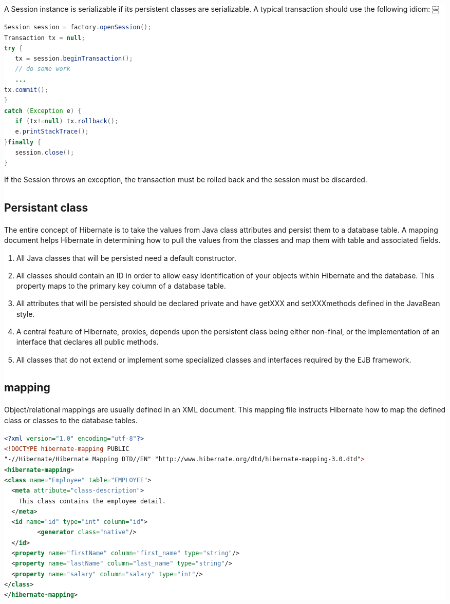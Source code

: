 A Session instance is serializable if its persistent classes are serializable. A typical transaction should use the following idiom:
￼
~~~ java
Session session = factory.openSession();
Transaction tx = null;
try {
   tx = session.beginTransaction();
   // do some work
   ...
tx.commit();
}
catch (Exception e) {
   if (tx!=null) tx.rollback();
   e.printStackTrace();
}finally {
   session.close();
}
~~~

If the Session throws an exception, the transaction must be rolled back and the session must be discarded.

## Persistant class

The entire concept of Hibernate is to take the values from Java class attributes and persist them to a database table. A mapping document helps Hibernate in determining how to pull the values from the classes and
map them with table and associated fields.

1. All Java classes that will be persisted need a default constructor.

2. All classes should contain an ID in order to allow easy identification of your objects within Hibernate and
the database. This property maps to the primary key column of a database table.

3. All attributes that will be persisted should be declared private and have getXXX and setXXXmethods defined in the JavaBean style.

4. A central feature of Hibernate, proxies, depends upon the persistent class being either non-final, or the implementation of an interface that declares all public methods.

5. All classes that do not extend or implement some specialized classes and interfaces required by the EJB framework.

## mapping

Object/relational mappings are usually defined in an XML document. This mapping file instructs Hibernate how to map the defined class or classes to the database tables.

~~~ xml
<?xml version="1.0" encoding="utf-8"?>
<!DOCTYPE hibernate-mapping PUBLIC
"-//Hibernate/Hibernate Mapping DTD//EN" "http://www.hibernate.org/dtd/hibernate-mapping-3.0.dtd">
<hibernate-mapping>
<class name="Employee" table="EMPLOYEE">
  <meta attribute="class-description">
    This class contains the employee detail.
  </meta>
  <id name="id" type="int" column="id">
         <generator class="native"/>
  </id>
  <property name="firstName" column="first_name" type="string"/>
  <property name="lastName" column="last_name" type="string"/>
  <property name="salary" column="salary" type="int"/>
</class>
</hibernate-mapping>
~~~